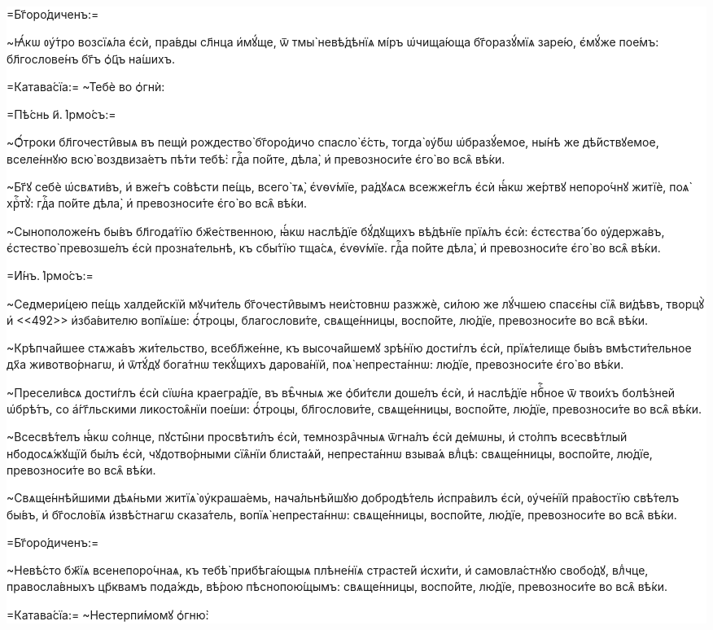 =Бг҃оро́диченъ:=

~Ꙗ҆́кѡ ᲂу҆́тро возсїѧ́ла є҆сѝ, пра́вды сл҃нца и҆мꙋ́ще, ѿ тмы̀ невѣ́дѣнїѧ мі́ръ
ѡ҆чища́юща бг҃оразꙋ́мїѧ заре́ю, є҆мꙋ́же пое́мъ: бл҃гослове́нъ бг҃ъ ѻ҆ц҃ъ
на́шихъ.

=Катава́сїа:= ~Тебѐ во ѻ҆гнѝ:

=Пѣ́снь и҃. І҆рмо́съ:=

~Ѻ҆́троки бл҃гочести̑выѧ въ пещѝ рождество̀ бг҃оро́дичо спасло̀ є҆́сть, тогда̀
ᲂу҆́бѡ ѡ҆бразꙋ́емое, ны́нѣ же дѣ́йствꙋемое, вселе́ннꙋю всю̀ воздвиза́етъ пѣ́ти
тебѣ̀: гдⷭ҇а по́йте, дѣла̀, и҆ превозноси́те є҆го̀ во всѧ̑ вѣ́ки.

~Бг҃ꙋ себѐ ѡ҆свѧти́въ, и҆ вже́гъ со́вѣсти пе́щь, всего̀ тѧ̀, є҆ѵѳѵ́мїе,
ра́дꙋѧсѧ всежже́глъ є҆сѝ ꙗ҆́кѡ же́ртвꙋ непоро́чнꙋ житїѐ, поѧ̀ хрⷭ҇тꙋ̀: гдⷭ҇а
по́йте дѣла̀, и҆ превозноси́те є҆го̀ во всѧ̑ вѣ́ки.

~Сыноположе́нъ бы́въ бл҃года́тїю бж҃е́ственною, ꙗ҆́кѡ наслѣ́дїе бꙋ́дꙋщихъ
вѣ́дѣнїе прїѧ́лъ є҆сѝ: є҆стєства́ бо ᲂу҆держа́въ, є҆стество̀ превозше́лъ є҆сѝ
прозна́тельнѣ, къ сбы́тїю тща́сѧ, є҆ѵѳѵ́мїе. гдⷭ҇а по́йте дѣла̀, и҆
превозноси́те є҆го̀ во всѧ̑ вѣ́ки.

=И҆́нъ. І҆рмо́съ:=

~Седмери́цею пе́щь халде́йскїй мꙋчи́тель бг҃очести̑вымъ неи́стовнѡ разжжѐ,
си́лою же лꙋ́чшею спасє́ны сїѧ̑ ви́дѣвъ, творцꙋ̀ и҆ <<492>> и҆зба́вителю
вопїѧ́ше: ѻ҆́троцы, благослови́те, свѧще́нницы, воспо́йте, лю́дїе, превозноси́те
во всѧ̑ вѣ́ки.

~Крѣпча́йшее стѧжа́въ жи́тельство, всебл҃же́нне, къ высоча́йшемꙋ зрѣ́нїю
дости́глъ є҆сѝ, прїѧ́телище бы́въ вмѣсти́тельное дх҃а животво́рнагѡ, и҆ ѿтꙋ́дꙋ
бога́тнѡ текꙋ́щихъ дарова́нїй, поѧ̀ непреста́ннѡ: лю́дїе, превозноси́те є҆го̀ во
вѣ́ки.

~Пресели́всѧ дости́глъ є҆сѝ сїѡ́на краегра́дїе, въ вѣ̑чныѧ же ѻ҆би́тєли доше́лъ
є҆сѝ, и҆ наслѣ́дїе нбⷭ҇ное ѿ твои́хъ болѣ́зней ѡ҆брѣ́тъ, со а҆́гг҃льскими
ликостоѧ̑нїи пое́ши: ѻ҆́троцы, бл҃гослови́те, свѧще́нницы, воспо́йте, лю́дїе,
превозноси́те во всѧ̑ вѣ́ки.

~Всесвѣ́телъ ꙗ҆́кѡ со́лнце, пꙋсты̑ни просвѣти́лъ є҆сѝ, темнозра̑чныѧ ѿгна́лъ
є҆сѝ де́мѡны, и҆ сто́лпъ всесвѣ́тлый нб҃одосѧ́жꙋщїй бы́лъ є҆сѝ, чꙋдотво́рными
сїѧ̑нїи блиста́ѧй, непреста́ннѡ взыва́ѧ влⷣцѣ: свѧще́нницы, воспо́йте, лю́дїе,
превозноси́те во всѧ̑ вѣ́ки.

~Свѧще́ннѣйшими дѣѧ́ньми житїѧ̀ ᲂу҆краша́емь, нача́льнѣйшꙋю добродѣ́тель
и҆спра́вилъ є҆сѝ, ᲂу҆че́нїй пра́востїю свѣ́телъ бы́въ, и҆ бг҃осло́вїѧ
и҆звѣ́стнагѡ сказа́тель, вопїѧ̀ непреста́ннѡ: свѧще́нницы, воспо́йте, лю́дїе,
превозноси́те во всѧ̑ вѣ́ки.

=Бг҃оро́диченъ:=

~Невѣ́сто бж҃їѧ всенепоро́чнаѧ, къ тебѣ̀ прибѣга́ющыѧ плѣне́нїѧ страсте́й
и҆схи́ти, и҆ самовла́стнꙋю свобо́дꙋ, влⷣчце, правосла́вныхъ цр҃квамъ пода́ждь,
вѣ́рою пѣснопою́щымъ: свѧще́нницы, воспо́йте, лю́дїе, превозноси́те во всѧ̑
вѣ́ки.

=Катава́сїа:= ~Нестерпи́момꙋ ѻ҆гню̀:
